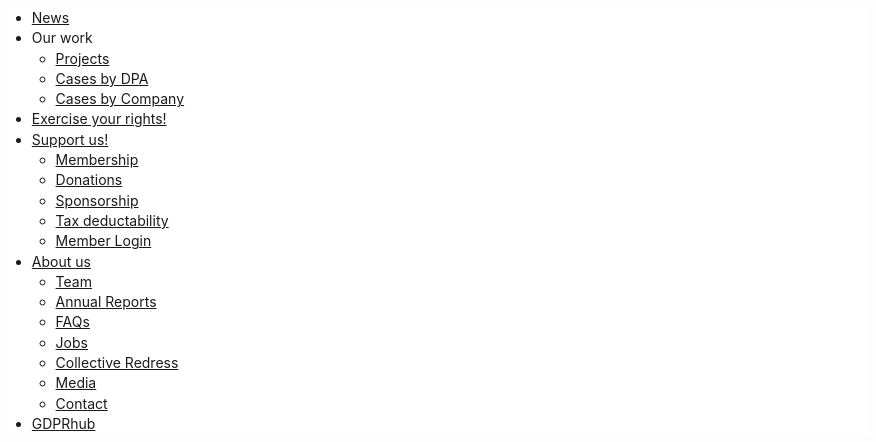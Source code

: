 * [News](https://noyb.eu/en/news "Search through all news")
* Our work
    * [Projects](https://noyb.eu/en/projects)
    * [Cases by DPA](https://noyb.eu/dpas)
    * [Cases by Company](https://noyb.eu/en/project/cases)
* [Exercise your rights!](https://noyb.eu/en/exercise-your-rights)
* [Support us!](https://noyb.eu/en/support "Become a supporting member")
    * [Membership](https://noyb.eu/en/support-us "Become a member")
    * [Donations](https://noyb.eu/en/donations-other-support-options "Donate!")
    * [Sponsorship](https://noyb.eu/en/sponsorships-partnerships "Become a noyb sponsor")
    * [Tax deductability](https://noyb.eu/en/all-information-deductibility-donations)
    * [Member Login](https://support.noyb.eu/login)
* [About us](https://noyb.eu/en/about-us "noyb topics")
    * [Team](https://noyb.eu/en/our-team-members-and-partners-0)
    * [Annual Reports](https://noyb.eu/en/annual-reports "our Annual Reports")
    * [FAQs](https://noyb.eu/en/faqs)
    * [Jobs](https://noyb.eu/en/jobs)
    * [Collective Redress](https://noyb.eu/en/information-accordance-directive-eu-20201828-collective-redress)
    * [Media](https://noyb.eu/en/media-center)
    * [Contact](https://noyb.eu/en/contact "How to get in contact with noyb")
* [GDPRhub](https://noyb.eu/en/gdprhub)